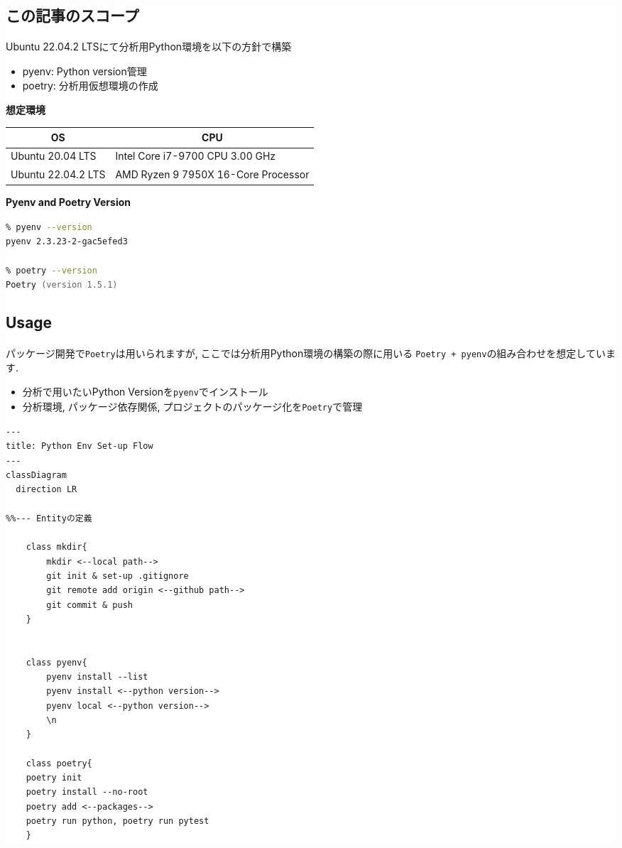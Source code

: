 

</div>

## この記事のスコープ

Ubuntu 22.04.2 LTSにて分析用Python環境を以下の方針で構築

- pyenv: Python version管理
- poetry: 分析用仮想環境の作成


**想定環境**

|OS|	CPU|
|---|---|
|Ubuntu 20.04 LTS| 	Intel Core i7-9700 CPU 3.00 GHz|
|Ubuntu 22.04.2 LTS| 	AMD Ryzen 9 7950X 16-Core Processor|

**Pyenv and Poetry Version**

```zsh
% pyenv --version
pyenv 2.3.23-2-gac5efed3

% poetry --version
Poetry (version 1.5.1)
```


## Usage

パッケージ開発で`Poetry`は用いられますが, ここでは分析用Python環境の構築の際に用いる `Poetry + pyenv`の組み合わせを想定しています. 

- 分析で用いたいPython Versionを`pyenv`でインストール
- 分析環境, パッケージ依存関係, プロジェクトのパッケージ化を`Poetry`で管理


```mermaid
---
title: Python Env Set-up Flow
---
classDiagram
  direction LR

%%--- Entityの定義

    class mkdir{
        mkdir <--local path-->
        git init & set-up .gitignore
        git remote add origin <--github path-->
        git commit & push
    }


    class pyenv{
        pyenv install --list
        pyenv install <--python version-->
        pyenv local <--python version-->
        \n
    }

    class poetry{
    poetry init
    poetry install --no-root
    poetry add <--packages-->
    poetry run python, poetry run pytest
    }
```